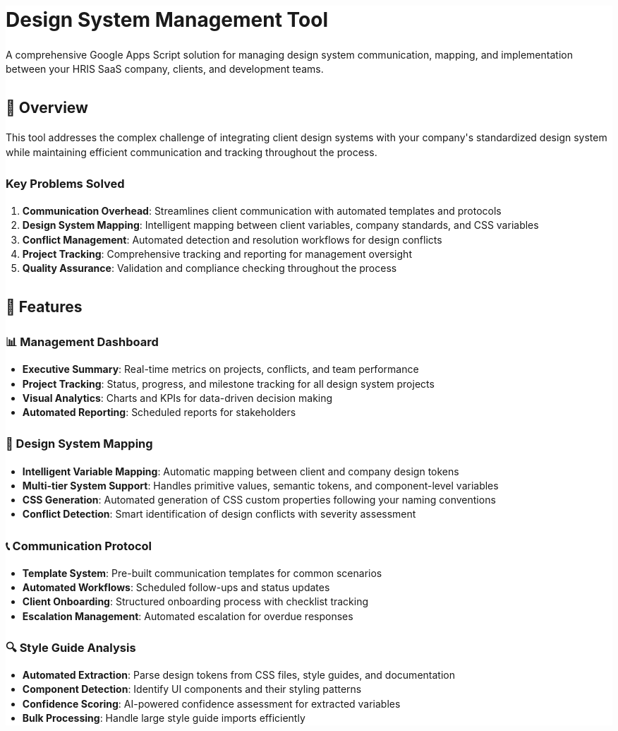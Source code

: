 # Design System Management Tool

A comprehensive Google Apps Script solution for managing design system communication, mapping, and implementation between your HRIS SaaS company, clients, and development teams.

## 🎯 Overview

This tool addresses the complex challenge of integrating client design systems with your company's standardized design system while maintaining efficient communication and tracking throughout the process.

### Key Problems Solved

1. **Communication Overhead**: Streamlines client communication with automated templates and protocols
2. **Design System Mapping**: Intelligent mapping between client variables, company standards, and CSS variables
3. **Conflict Management**: Automated detection and resolution workflows for design conflicts
4. **Project Tracking**: Comprehensive tracking and reporting for management oversight
5. **Quality Assurance**: Validation and compliance checking throughout the process

## 🚀 Features

### 📊 Management Dashboard
- **Executive Summary**: Real-time metrics on projects, conflicts, and team performance
- **Project Tracking**: Status, progress, and milestone tracking for all design system projects
- **Visual Analytics**: Charts and KPIs for data-driven decision making
- **Automated Reporting**: Scheduled reports for stakeholders

### 🎨 Design System Mapping
- **Intelligent Variable Mapping**: Automatic mapping between client and company design tokens
- **Multi-tier System Support**: Handles primitive values, semantic tokens, and component-level variables
- **CSS Generation**: Automated generation of CSS custom properties following your naming conventions
- **Conflict Detection**: Smart identification of design conflicts with severity assessment

### 📞 Communication Protocol
- **Template System**: Pre-built communication templates for common scenarios
- **Automated Workflows**: Scheduled follow-ups and status updates
- **Client Onboarding**: Structured onboarding process with checklist tracking
- **Escalation Management**: Automated escalation for overdue responses

### 🔍 Style Guide Analysis
- **Automated Extraction**: Parse design tokens from CSS files, style guides, and documentation
- **Component Detection**: Identify UI components and their styling patterns
- **Confidence Scoring**: AI-powered confidence assessment for extracted variables
- **Bulk Processing**: Handle large style guide imports efficiently
